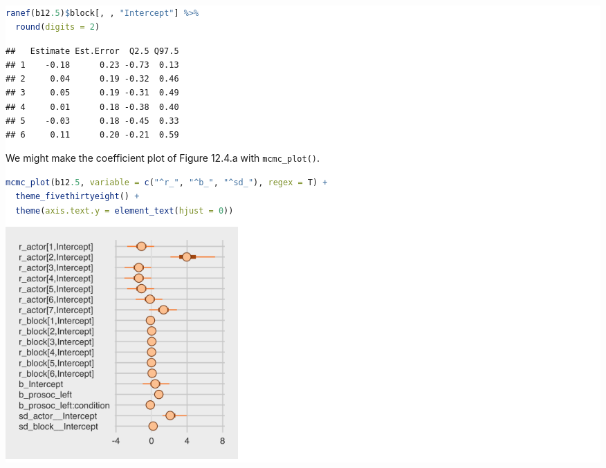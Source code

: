 ```r
ranef(b12.5)$block[, , "Intercept"] %>% 
  round(digits = 2)
```

```
##   Estimate Est.Error  Q2.5 Q97.5
## 1    -0.18      0.23 -0.73  0.13
## 2     0.04      0.19 -0.32  0.46
## 3     0.05      0.19 -0.31  0.49
## 4     0.01      0.18 -0.38  0.40
## 5    -0.03      0.18 -0.45  0.33
## 6     0.11      0.20 -0.21  0.59
```

We might make the coefficient plot of Figure 12.4.a with `mcmc_plot()`.


```r
mcmc_plot(b12.5, variable = c("^r_", "^b_", "^sd_"), regex = T) +
  theme_fivethirtyeight() +
  theme(axis.text.y = element_text(hjust = 0))
```

<img src="12_files/figure-html/unnamed-chunk-48-1.png" width="336" />